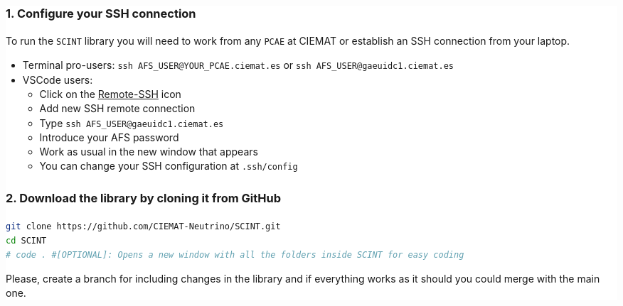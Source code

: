 ### 1. Configure your SSH connection

To run the `SCINT` library you will need to work from any `PCAE` at CIEMAT or establish an SSH connection from your laptop.

* Terminal pro-users: `ssh AFS_USER@YOUR_PCAE.ciemat.es` or `ssh AFS_USER@gaeuidc1.ciemat.es`
* VSCode users:
  - Click on the [Remote-SSH](https://code.visualstudio.com/docs/remote/ssh) icon
  - Add new SSH remote connection
  - Type `ssh AFS_USER@gaeuidc1.ciemat.es`
  - Introduce your AFS password
  - Work as usual in the new window that appears
  - You can change your SSH configuration at `.ssh/config`


### 2. Download the library by cloning it from GitHub

```bash
git clone https://github.com/CIEMAT-Neutrino/SCINT.git 
cd SCINT
# code . #[OPTIONAL]: Opens a new window with all the folders inside SCINT for easy coding
```

Please, create a branch for including changes in the library and if everything works as it should you could merge with the main one.
